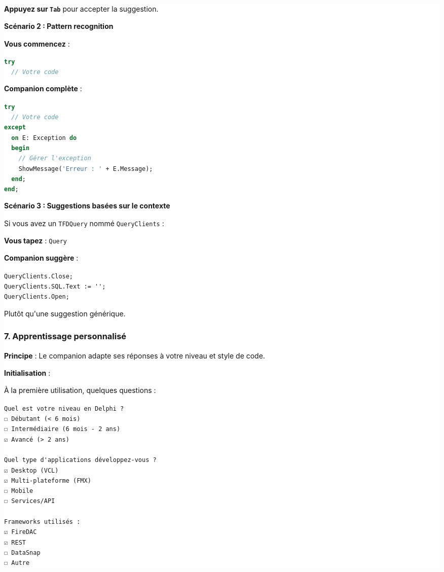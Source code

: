 **Appuyez sur `Tab`** pour accepter la suggestion.

**Scénario 2 : Pattern recognition**

**Vous commencez** :
```pascal
try
  // Votre code
```

**Companion complète** :
```pascal
try
  // Votre code
except
  on E: Exception do
  begin
    // Gérer l'exception
    ShowMessage('Erreur : ' + E.Message);
  end;
end;
```

**Scénario 3 : Suggestions basées sur le contexte**

Si vous avez un `TFDQuery` nommé `QueryClients` :

**Vous tapez** : `Query`

**Companion suggère** :
```
QueryClients.Close;
QueryClients.SQL.Text := '';
QueryClients.Open;
```

Plutôt qu'une suggestion générique.

### 7. Apprentissage personnalisé

**Principe** : Le companion adapte ses réponses à votre niveau et style de code.

**Initialisation** :

À la première utilisation, quelques questions :
```
Quel est votre niveau en Delphi ?
☐ Débutant (< 6 mois)
☐ Intermédiaire (6 mois - 2 ans)
☑ Avancé (> 2 ans)

Quel type d'applications développez-vous ?
☑ Desktop (VCL)
☑ Multi-plateforme (FMX)
☐ Mobile
☐ Services/API

Frameworks utilisés :
☑ FireDAC
☑ REST
☐ DataSnap
☐ Autre
```

